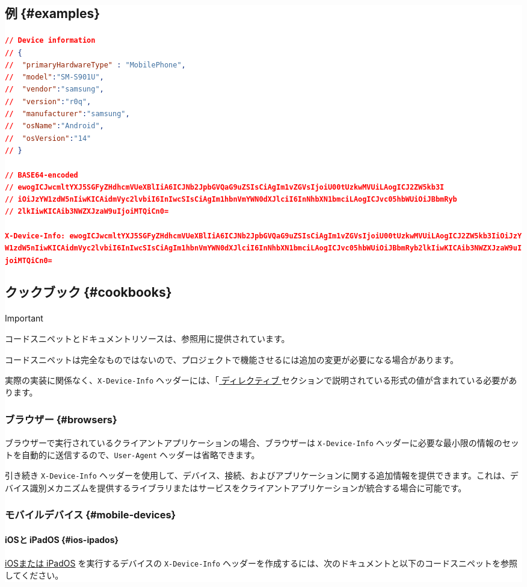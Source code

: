 
## 例 {#examples}

```JSON
// Device information
// {
//  "primaryHardwareType" : "MobilePhone",
//  "model":"SM-S901U",
//  "vendor":"samsung",
//  "version":"r0q",
//  "manufacturer":"samsung",
//  "osName":"Android",
//  "osVersion":"14"
// }
 
// BASE64-encoded
// ewogICJwcmltYXJ5SGFyZHdhcmVUeXBlIiA6ICJNb2JpbGVQaG9uZSIsCiAgIm1vZGVsIjoiU00tUzkwMVUiLAogICJ2ZW5kb3I
// iOiJzYW1zdW5nIiwKICAidmVyc2lvbiI6InIwcSIsCiAgIm1hbnVmYWN0dXJlciI6InNhbXN1bmciLAogICJvc05hbWUiOiJBbmRyb
// 2lkIiwKICAib3NWZXJzaW9uIjoiMTQiCn0=
 
X-Device-Info: ewogICJwcmltYXJ5SGFyZHdhcmVUeXBlIiA6ICJNb2JpbGVQaG9uZSIsCiAgIm1vZGVsIjoiU00tUzkwMVUiLAogICJ2ZW5kb3IiOiJzYW1zdW5nIiwKICAidmVyc2lvbiI6InIwcSIsCiAgIm1hbnVmYWN0dXJlciI6InNhbXN1bmciLAogICJvc05hbWUiOiJBbmRyb2lkIiwKICAib3NWZXJzaW9uIjoiMTQiCn0=
```

## クックブック {#cookbooks}

>[!IMPORTANT]
> 
> コードスニペットとドキュメントリソースは、参照用に提供されています。
> 
> コードスニペットは完全なものではないので、プロジェクトで機能させるには追加の変更が必要になる場合があります。
>
> 実際の実装に関係なく、`X-Device-Info` ヘッダーには、「[&#x200B; ディレクティブ &#x200B;](#directives) セクションで説明されている形式の値が含まれている必要があります。

### ブラウザー {#browsers}

ブラウザーで実行されているクライアントアプリケーションの場合、ブラウザーは `X-Device-Info` ヘッダーに必要な最小限の情報のセットを自動的に送信するので、`User-Agent` ヘッダーは省略できます。

引き続き `X-Device-Info` ヘッダーを使用して、デバイス、接続、およびアプリケーションに関する追加情報を提供できます。これは、デバイス識別メカニズムを提供するライブラリまたはサービスをクライアントアプリケーションが統合する場合に可能です。

### モバイルデバイス {#mobile-devices}

#### iOSと iPadOS {#ios-ipados}

[iOSまたは iPadOS](https://developer.apple.com/documentation/ios-ipados-release-notes) を実行するデバイスの `X-Device-Info` ヘッダーを作成するには、次のドキュメントと以下のコードスニペットを参照してください。
